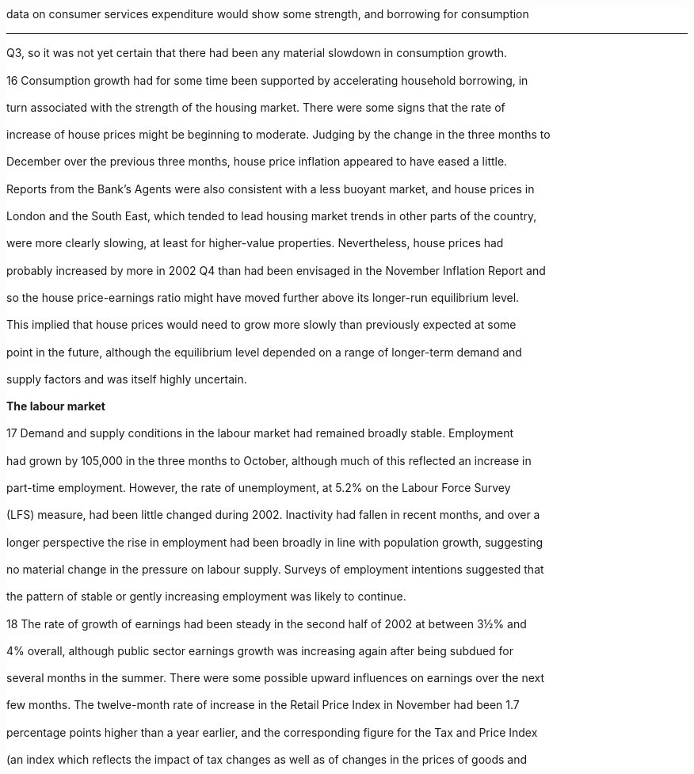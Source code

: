 data on consumer services expenditure would show some strength, and borrowing for consumption


-----

Q3, so it was not yet certain that there had been any material slowdown in consumption growth.

16 Consumption growth had for some time been supported by accelerating household borrowing, in

turn associated with the strength of the housing market. There were some signs that the rate of

increase of house prices might be beginning to moderate. Judging by the change in the three months to

December over the previous three months, house price inflation appeared to have eased a little.

Reports from the Bank’s Agents were also consistent with a less buoyant market, and house prices in

London and the South East, which tended to lead housing market trends in other parts of the country,

were more clearly slowing, at least for higher-value properties. Nevertheless, house prices had

probably increased by more in 2002 Q4 than had been envisaged in the November Inflation Report and

so the house price-earnings ratio might have moved further above its longer-run equilibrium level.

This implied that house prices would need to grow more slowly than previously expected at some

point in the future, although the equilibrium level depended on a range of longer-term demand and

supply factors and was itself highly uncertain.

**The labour market**

17 Demand and supply conditions in the labour market had remained broadly stable. Employment

had grown by 105,000 in the three months to October, although much of this reflected an increase in

part-time employment. However, the rate of unemployment, at 5.2% on the Labour Force Survey

(LFS) measure, had been little changed during 2002. Inactivity had fallen in recent months, and over a

longer perspective the rise in employment had been broadly in line with population growth, suggesting

no material change in the pressure on labour supply. Surveys of employment intentions suggested that

the pattern of stable or gently increasing employment was likely to continue.

18 The rate of growth of earnings had been steady in the second half of 2002 at between 3½% and

4% overall, although public sector earnings growth was increasing again after being subdued for

several months in the summer. There were some possible upward influences on earnings over the next

few months. The twelve-month rate of increase in the Retail Price Index in November had been 1.7

percentage points higher than a year earlier, and the corresponding figure for the Tax and Price Index

(an index which reflects the impact of tax changes as well as of changes in the prices of goods and
